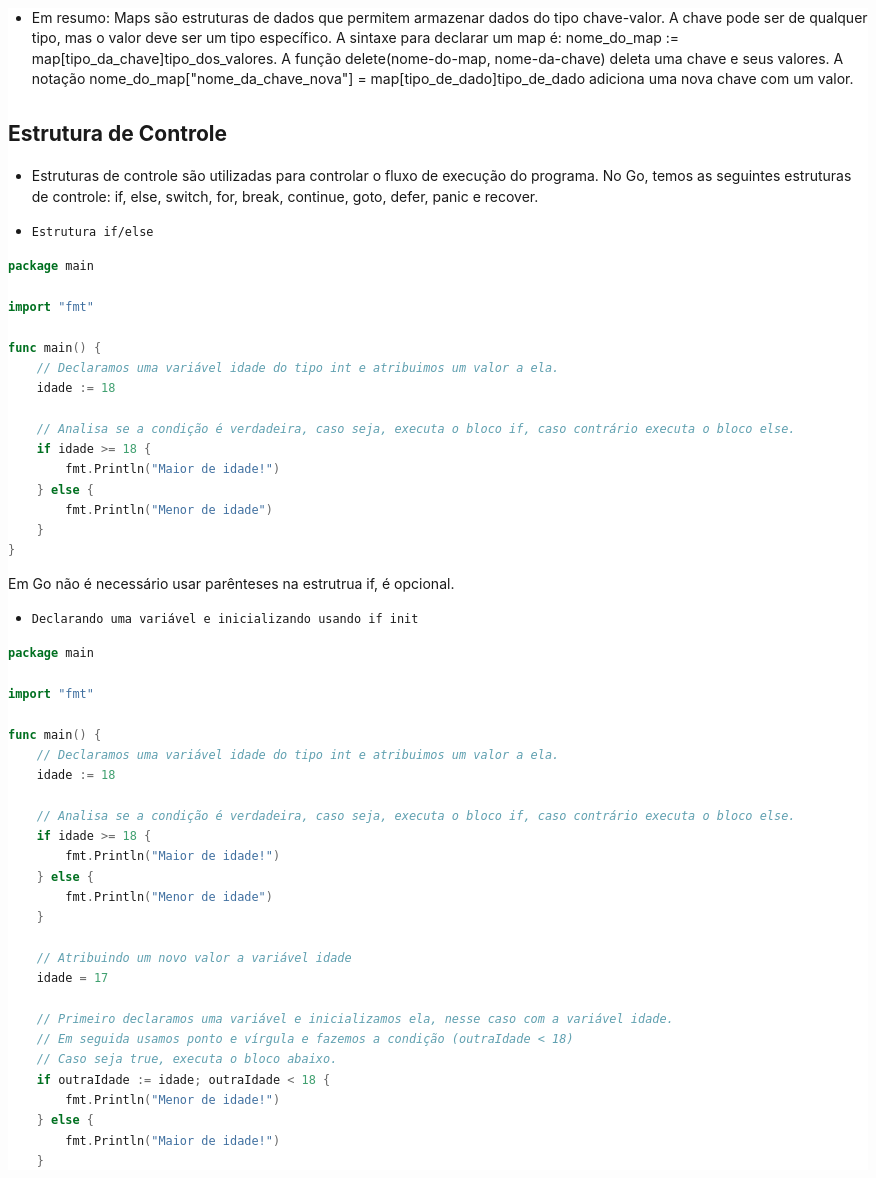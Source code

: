 - Em resumo: Maps são estruturas de dados que permitem armazenar dados do tipo chave-valor. A chave pode ser de qualquer tipo, mas o valor deve ser um tipo específico. A sintaxe para declarar um map é: nome_do_map := map[tipo_da_chave]tipo_dos_valores. A função delete(nome-do-map, nome-da-chave) deleta uma chave e seus valores. A notação nome_do_map["nome_da_chave_nova"] = map[tipo_de_dado]tipo_de_dado adiciona uma nova chave com um valor.

## Estrutura de Controle

- Estruturas de controle são utilizadas para controlar o fluxo de execução do programa. No Go, temos as seguintes estruturas de controle: if, else, switch, for, break, continue, goto, defer, panic e recover.

- `Estrutura if/else`

```go
package main

import "fmt"

func main() {
	// Declaramos uma variável idade do tipo int e atribuimos um valor a ela.
	idade := 18

	// Analisa se a condição é verdadeira, caso seja, executa o bloco if, caso contrário executa o bloco else.
	if idade >= 18 {
		fmt.Println("Maior de idade!")
	} else {
		fmt.Println("Menor de idade")
	}
}
```

Em Go não é necessário usar parênteses na estrutrua if, é opcional.

- `Declarando uma variável e inicializando usando if init`

```go
package main

import "fmt"

func main() {
	// Declaramos uma variável idade do tipo int e atribuimos um valor a ela.
	idade := 18

	// Analisa se a condição é verdadeira, caso seja, executa o bloco if, caso contrário executa o bloco else.
	if idade >= 18 {
		fmt.Println("Maior de idade!")
	} else {
		fmt.Println("Menor de idade")
	}

	// Atribuindo um novo valor a variável idade
	idade = 17

	// Primeiro declaramos uma variável e inicializamos ela, nesse caso com a variável idade.
	// Em seguida usamos ponto e vírgula e fazemos a condição (outraIdade < 18)
	// Caso seja true, executa o bloco abaixo.
	if outraIdade := idade; outraIdade < 18 {
		fmt.Println("Menor de idade!")
	} else {
		fmt.Println("Maior de idade!")
	}

```